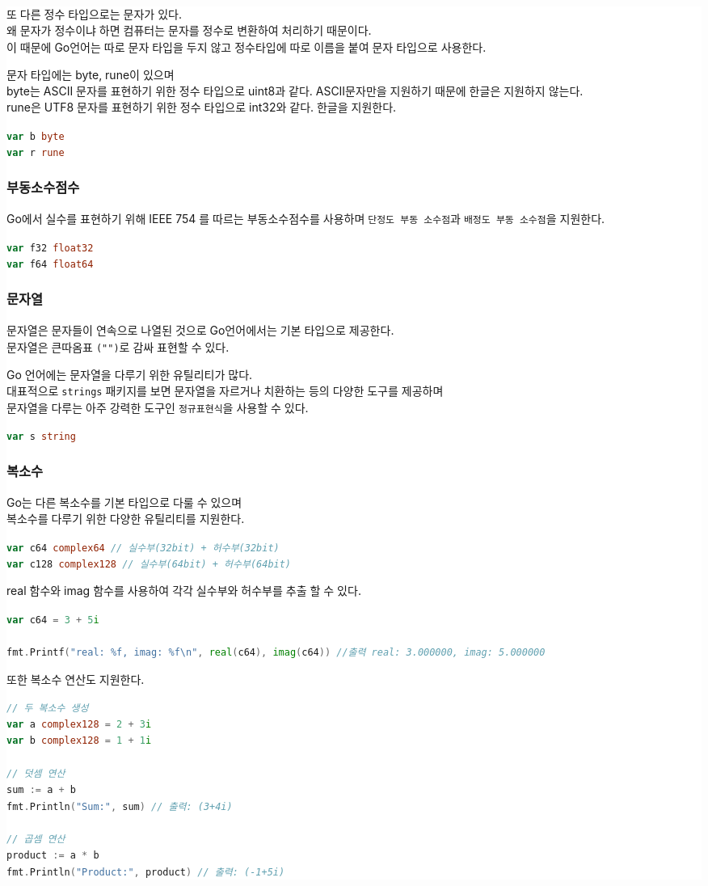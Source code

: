 또 다른 정수 타입으로는 문자가 있다.  
왜 문자가 정수이냐 하면 컴퓨터는 문자를 정수로 변환하여 처리하기 때문이다.  
이 때문에 Go언어는 따로 문자 타입을 두지 않고 정수타입에 따로 이름을 붙여 문자 타입으로 사용한다.  

문자 타입에는 byte, rune이 있으며  
byte는 ASCII 문자를 표현하기 위한 정수 타입으로 uint8과 같다. ASCII문자만을 지원하기 때문에 한글은 지원하지 않는다.  
rune은 UTF8 문자를 표현하기 위한 정수 타입으로 int32와 같다. 한글을 지원한다.  

```go
var b byte
var r rune
```

### 부동소수점수

Go에서 실수를 표현하기 위해 IEEE 754 를 따르는 부동소수점수를 사용하며 `단정도 부동 소수점`과 `배정도 부동 소수점`을 지원한다.  

```go
var f32 float32
var f64 float64
```

### 문자열

문자열은 문자들이 연속으로 나열된 것으로 Go언어에서는 기본 타입으로 제공한다.  
문자열은 큰따옴표 `("")`로 감싸 표현할 수 있다.  

Go 언어에는 문자열을 다루기 위한 유틸리티가 많다.  
대표적으로 `strings` 패키지를 보면 문자열을 자르거나 치환하는 등의 다양한 도구를 제공하며  
문자열을 다루는 아주 강력한 도구인 `정규표현식`을 사용할 수 있다.  

```go
var s string
```

### 복소수

Go는 다른 복소수를 기본 타입으로 다룰 수 있으며  
복소수를 다루기 위한 다양한 유틸리티를 지원한다.  

```go
var c64 complex64 // 실수부(32bit) + 허수부(32bit)
var c128 complex128 // 실수부(64bit) + 허수부(64bit)
```

real 함수와 imag 함수를 사용하여 각각 실수부와 허수부를 추출 할 수 있다.  

```go
var c64 = 3 + 5i

fmt.Printf("real: %f, imag: %f\n", real(c64), imag(c64)) //출력 real: 3.000000, imag: 5.000000
```

또한 복소수 연산도 지원한다.  

```go
// 두 복소수 생성
var a complex128 = 2 + 3i
var b complex128 = 1 + 1i

// 덧셈 연산
sum := a + b
fmt.Println("Sum:", sum) // 출력: (3+4i)

// 곱셈 연산
product := a * b
fmt.Println("Product:", product) // 출력: (-1+5i)
```
